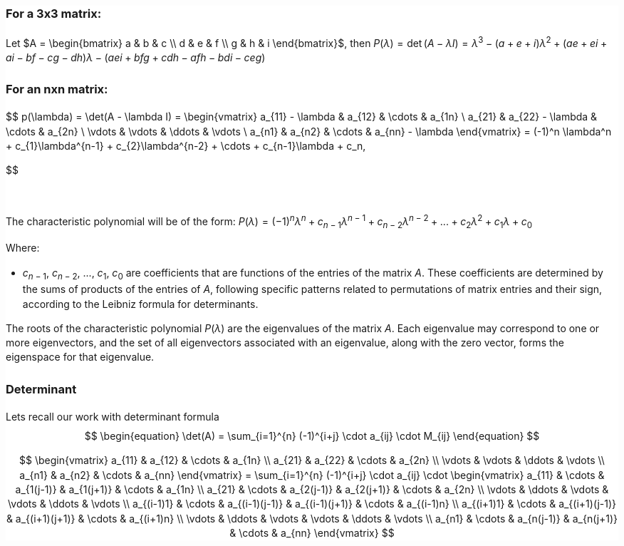 <h3>For a 3x3 matrix:</h3>

Let $A = \begin{bmatrix} a & b & c \\ d & e & f \\ g & h & i \end{bmatrix}$, then
$P(\lambda) = \det(A - \lambda I) = \lambda^3 - (a + e + i)\lambda^2 + (ae + ei + ai - bf - cg - dh)\lambda - (aei + bfg + cdh - afh - bdi - ceg)$

<h3>For an nxn matrix:</h3>

$$
p(\lambda) = \det(A - \lambda I) =
\begin{vmatrix}
a_{11} - \lambda & a_{12} & \cdots & a_{1n} \\
a_{21} & a_{22} - \lambda & \cdots & a_{2n} \\
\vdots & \vdots & \ddots & \vdots \\
a_{n1} & a_{n2} & \cdots & a_{nn} - \lambda
\end{vmatrix} =
(-1)^n \lambda^n + c_{1}\lambda^{n-1} + c_{2}\lambda^{n-2} + \cdots + c_{n-1}\lambda + c_n,

$$

<br>

The characteristic polynomial will be of the form:
$P(\lambda) = (-1)^n \lambda^n + c_{n-1}\lambda^{n-1} + c_{n-2}\lambda^{n-2} + ... + c_2\lambda^2 + c_1\lambda + c_0$

Where:

- $c_{n-1}$, $c_{n-2}$, ..., $c_1$, $c_0$ are coefficients that are functions of the entries of the matrix $A$. These coefficients are determined by the sums of products of the entries of $A$, following specific patterns related to permutations of matrix entries and their sign, according to the Leibniz formula for determinants.

The roots of the characteristic polynomial $P(\lambda)$ are the eigenvalues of the matrix $A$. Each eigenvalue may correspond to one or more eigenvectors, and the set of all eigenvectors associated with an eigenvalue, along with the zero vector, forms the eigenspace for that eigenvalue.

### Determinant

Lets recall our work with determinant formula
$$
\begin{equation}
\det(A) = \sum_{i=1}^{n} (-1)^{i+j} \cdot a_{ij} \cdot M_{ij}
\end{equation}
$$

$$
\begin{vmatrix}
a_{11} & a_{12} & \cdots & a_{1n} \\
a_{21} & a_{22} & \cdots & a_{2n} \\
\vdots & \vdots & \ddots & \vdots \\
a_{n1} & a_{n2} & \cdots & a_{nn}
\end{vmatrix} =
\sum_{i=1}^{n} (-1)^{i+j} \cdot a_{ij} \cdot
\begin{vmatrix}
a_{11} & \cdots & a_{1(j-1)} & a_{1(j+1)} & \cdots & a_{1n} \\
a_{21} & \cdots & a_{2(j-1)} & a_{2(j+1)} & \cdots & a_{2n} \\
\vdots & \ddots & \vdots & \vdots & \ddots & \vdots \\
a_{(i-1)1} & \cdots & a_{(i-1)(j-1)} & a_{(i-1)(j+1)} & \cdots & a_{(i-1)n} \\
a_{(i+1)1} & \cdots & a_{(i+1)(j-1)} & a_{(i+1)(j+1)} & \cdots & a_{(i+1)n} \\
\vdots & \ddots & \vdots & \vdots & \ddots & \vdots \\
a_{n1} & \cdots & a_{n(j-1)} & a_{n(j+1)} & \cdots & a_{nn}
\end{vmatrix}
$$
